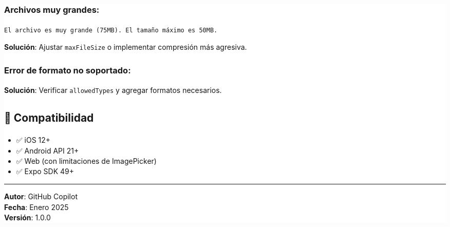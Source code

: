 ### Archivos muy grandes:

```
El archivo es muy grande (75MB). El tamaño máximo es 50MB.
```

**Solución**: Ajustar `maxFileSize` o implementar compresión más agresiva.

### Error de formato no soportado:

**Solución**: Verificar `allowedTypes` y agregar formatos necesarios.

## 📱 Compatibilidad

- ✅ iOS 12+
- ✅ Android API 21+
- ✅ Web (con limitaciones de ImagePicker)
- ✅ Expo SDK 49+

---

**Autor**: GitHub Copilot  
**Fecha**: Enero 2025  
**Versión**: 1.0.0
